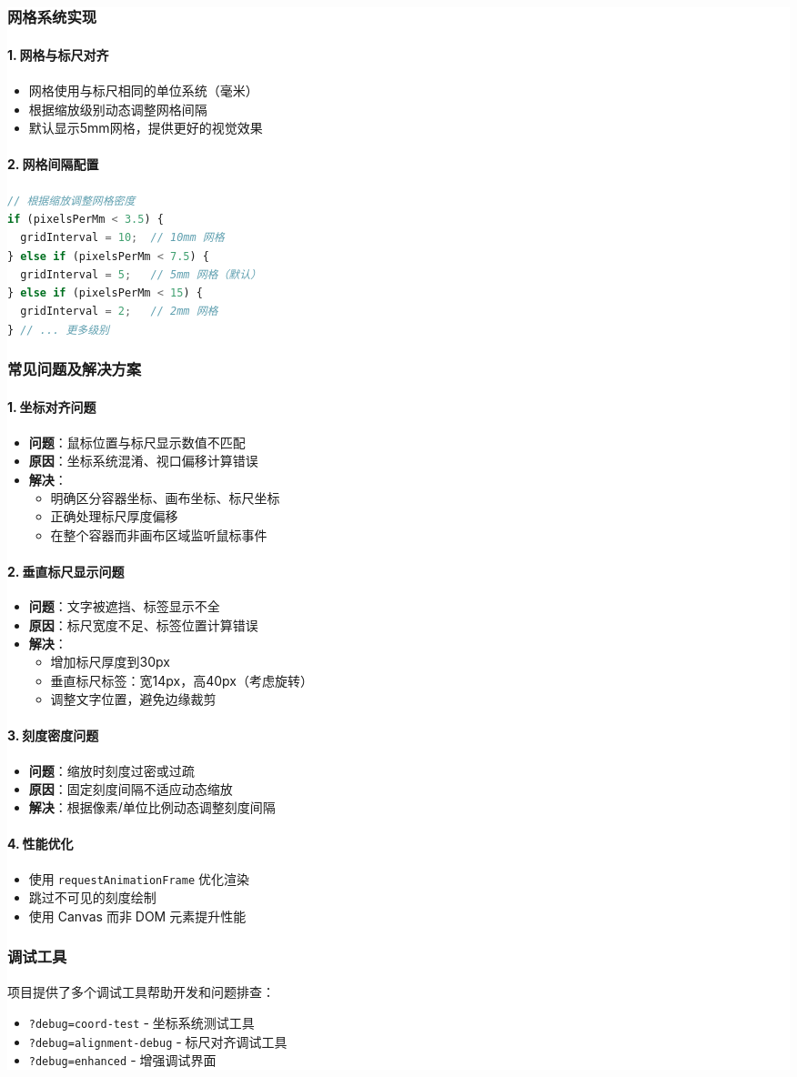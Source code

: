 ### 网格系统实现

#### 1. 网格与标尺对齐
- 网格使用与标尺相同的单位系统（毫米）
- 根据缩放级别动态调整网格间隔
- 默认显示5mm网格，提供更好的视觉效果

#### 2. 网格间隔配置
```typescript
// 根据缩放调整网格密度
if (pixelsPerMm < 3.5) {
  gridInterval = 10;  // 10mm 网格
} else if (pixelsPerMm < 7.5) {
  gridInterval = 5;   // 5mm 网格（默认）
} else if (pixelsPerMm < 15) {
  gridInterval = 2;   // 2mm 网格
} // ... 更多级别
```

### 常见问题及解决方案

#### 1. 坐标对齐问题
- **问题**：鼠标位置与标尺显示数值不匹配
- **原因**：坐标系统混淆、视口偏移计算错误
- **解决**：
  - 明确区分容器坐标、画布坐标、标尺坐标
  - 正确处理标尺厚度偏移
  - 在整个容器而非画布区域监听鼠标事件

#### 2. 垂直标尺显示问题
- **问题**：文字被遮挡、标签显示不全
- **原因**：标尺宽度不足、标签位置计算错误
- **解决**：
  - 增加标尺厚度到30px
  - 垂直标尺标签：宽14px，高40px（考虑旋转）
  - 调整文字位置，避免边缘裁剪

#### 3. 刻度密度问题
- **问题**：缩放时刻度过密或过疏
- **原因**：固定刻度间隔不适应动态缩放
- **解决**：根据像素/单位比例动态调整刻度间隔

#### 4. 性能优化
- 使用 `requestAnimationFrame` 优化渲染
- 跳过不可见的刻度绘制
- 使用 Canvas 而非 DOM 元素提升性能

### 调试工具
项目提供了多个调试工具帮助开发和问题排查：
- `?debug=coord-test` - 坐标系统测试工具
- `?debug=alignment-debug` - 标尺对齐调试工具
- `?debug=enhanced` - 增强调试界面
